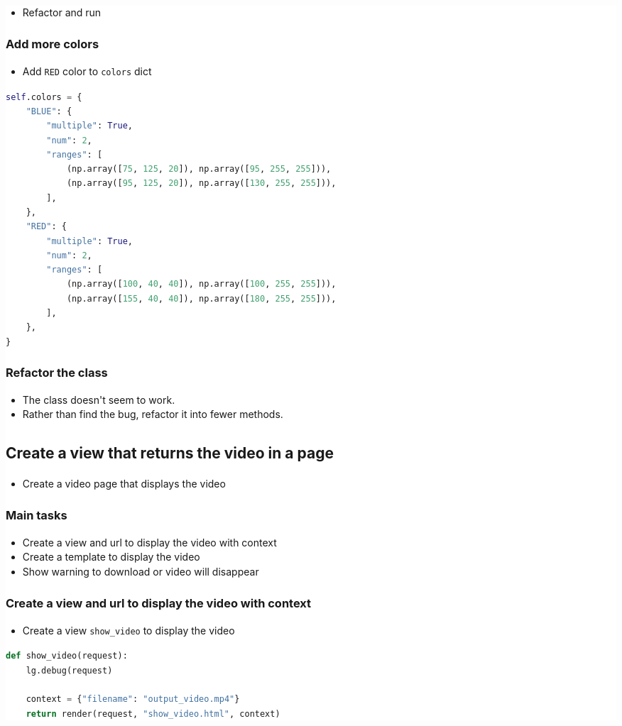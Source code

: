 - Refactor and run

### Add more colors

- Add `RED` color to `colors` dict

```python
self.colors = {
    "BLUE": {
        "multiple": True,
        "num": 2,
        "ranges": [
            (np.array([75, 125, 20]), np.array([95, 255, 255])),
            (np.array([95, 125, 20]), np.array([130, 255, 255])),
        ],
    },
    "RED": {
        "multiple": True,
        "num": 2,
        "ranges": [
            (np.array([100, 40, 40]), np.array([100, 255, 255])),
            (np.array([155, 40, 40]), np.array([180, 255, 255])),
        ],
    },
}
```

### Refactor the class

- The class doesn't seem to work.
- Rather than find the bug, refactor it into fewer methods.

## Create a view that returns the video in a page

- Create a video page that displays the video

### Main tasks

- Create a view and url to display the video with context
- Create a template to display the video
- Show warning to download or video will disappear

### Create a view and url to display the video with context

- Create a view `show_video` to display the video

```python
def show_video(request):
    lg.debug(request)

    context = {"filename": "output_video.mp4"}
    return render(request, "show_video.html", context)
```
